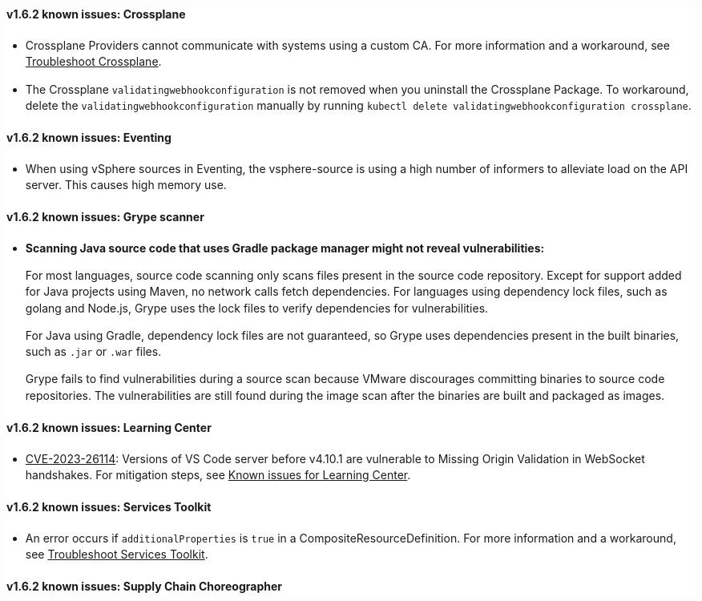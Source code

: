 #### <a id='1-6-2-crossplane-ki'></a> v1.6.2 known issues: Crossplane

- Crossplane Providers cannot communicate with systems using a custom CA.
  For more information and a workaround, see [Troubleshoot Crossplane](./crossplane/how-to-guides/troubleshooting.hbs.md#cp-custom-cert-inject).

- The Crossplane `validatingwebhookconfiguration` is not removed when you uninstall the
  Crossplane Package.
  To workaround, delete the `validatingwebhookconfiguration` manually by running
  `kubectl delete validatingwebhookconfiguration crossplane`.

#### <a id='1-6-2-eventing-ki'></a> v1.6.2 known issues: Eventing

- When using vSphere sources in Eventing, the vsphere-source is using a high number of
  informers to alleviate load on the API server. This causes high memory use.

#### <a id="1-6-2-grype-scan-ki"></a> v1.6.2 known issues: Grype scanner

- **Scanning Java source code that uses Gradle package manager might not reveal
  vulnerabilities:**

  For most languages, source code scanning only scans files present in the
  source code repository. Except for support added for Java projects using
  Maven, no network calls fetch dependencies. For languages using dependency
  lock files, such as golang and Node.js, Grype uses the lock files to verify
  dependencies for vulnerabilities.

  For Java using Gradle, dependency lock files are not guaranteed, so Grype uses
  dependencies present in the built binaries, such as `.jar` or `.war` files.

  Grype fails to find vulnerabilities during a source scan because VMware
  discourages committing binaries to source code repositories. The
  vulnerabilities are still found during the image scan after the binaries are
  built and packaged as images.

#### <a id='1-6-2-learningcenter-ki'></a> v1.6.2 known issues: Learning Center

- [CVE-2023-26114](https://nvd.nist.gov/vuln/detail/CVE-2023-26114):
  Versions of VS Code server before v4.10.1 are vulnerable to Missing Origin Validation in WebSocket handshakes.
  For mitigation steps, see [Known issues for Learning Center](./learning-center/known-issues.hbs.md).

#### <a id='1-6-2-stk-ki'></a> v1.6.2 known issues: Services Toolkit

- An error occurs if `additionalProperties` is `true` in a CompositeResourceDefinition.
  For more information and a workaround, see [Troubleshoot Services Toolkit](./services-toolkit/how-to-guides/troubleshooting.hbs.md#compositeresourcedef).

#### <a id='1-6-2-scc-ki'></a> v1.6.2 known issues: Supply Chain Choreographer
